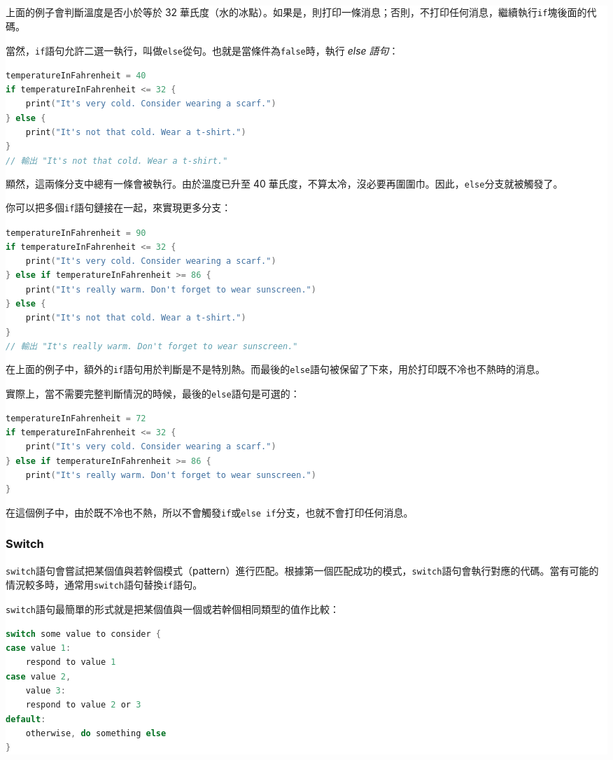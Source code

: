 上面的例子會判斷溫度是否小於等於 32 華氏度（水的冰點）。如果是，則打印一條消息；否則，不打印任何消息，繼續執行`if`塊後面的代碼。

當然，`if`語句允許二選一執行，叫做`else`從句。也就是當條件為`false`時，執行 *else 語句*：

```swift
temperatureInFahrenheit = 40
if temperatureInFahrenheit <= 32 {
    print("It's very cold. Consider wearing a scarf.")
} else {
    print("It's not that cold. Wear a t-shirt.")
}
// 輸出 "It's not that cold. Wear a t-shirt."
```

顯然，這兩條分支中總有一條會被執行。由於溫度已升至 40 華氏度，不算太冷，沒必要再圍圍巾。因此，`else`分支就被觸發了。

你可以把多個`if`語句鏈接在一起，來實現更多分支：

```swift
temperatureInFahrenheit = 90
if temperatureInFahrenheit <= 32 {
    print("It's very cold. Consider wearing a scarf.")
} else if temperatureInFahrenheit >= 86 {
    print("It's really warm. Don't forget to wear sunscreen.")
} else {
    print("It's not that cold. Wear a t-shirt.")
}
// 輸出 "It's really warm. Don't forget to wear sunscreen."
```

在上面的例子中，額外的`if`語句用於判斷是不是特別熱。而最後的`else`語句被保留了下來，用於打印既不冷也不熱時的消息。

實際上，當不需要完整判斷情況的時候，最後的`else`語句是可選的：

```swift
temperatureInFahrenheit = 72
if temperatureInFahrenheit <= 32 {
    print("It's very cold. Consider wearing a scarf.")
} else if temperatureInFahrenheit >= 86 {
    print("It's really warm. Don't forget to wear sunscreen.")
}
```

在這個例子中，由於既不冷也不熱，所以不會觸發`if`或`else if`分支，也就不會打印任何消息。

<a name="switch"></a>
### Switch

`switch`語句會嘗試把某個值與若幹個模式（pattern）進行匹配。根據第一個匹配成功的模式，`switch`語句會執行對應的代碼。當有可能的情況較多時，通常用`switch`語句替換`if`語句。

`switch`語句最簡單的形式就是把某個值與一個或若幹個相同類型的值作比較：

```swift
switch some value to consider {
case value 1:
    respond to value 1
case value 2,
    value 3:
    respond to value 2 or 3
default:
    otherwise, do something else
}
```
